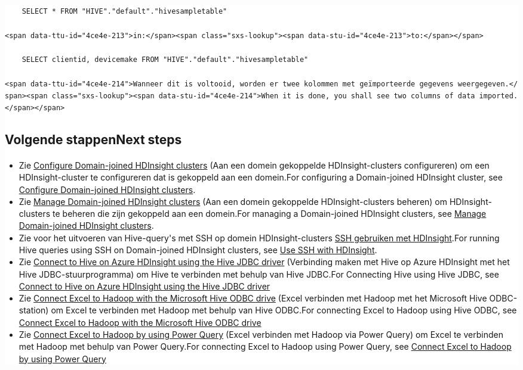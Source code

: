         SELECT * FROM "HIVE"."default"."hivesampletable"

    <span data-ttu-id="4ce4e-213">in:</span><span class="sxs-lookup"><span data-stu-id="4ce4e-213">to:</span></span>

        SELECT clientid, devicemake FROM "HIVE"."default"."hivesampletable"

    <span data-ttu-id="4ce4e-214">Wanneer dit is voltooid, worden er twee kolommen met geïmporteerde gegevens weergegeven.</span><span class="sxs-lookup"><span data-stu-id="4ce4e-214">When it is done, you shall see two columns of data imported.</span></span>

## <a name="next-steps"></a><span data-ttu-id="4ce4e-215">Volgende stappen</span><span class="sxs-lookup"><span data-stu-id="4ce4e-215">Next steps</span></span>
* <span data-ttu-id="4ce4e-216">Zie [Configure Domain-joined HDInsight clusters](hdinsight-domain-joined-configure.md) (Aan een domein gekoppelde HDInsight-clusters configureren) om een HDInsight-cluster te configureren dat is gekoppeld aan een domein.</span><span class="sxs-lookup"><span data-stu-id="4ce4e-216">For configuring a Domain-joined HDInsight cluster, see [Configure Domain-joined HDInsight clusters](hdinsight-domain-joined-configure.md).</span></span>
* <span data-ttu-id="4ce4e-217">Zie [Manage Domain-joined HDInsight clusters](hdinsight-domain-joined-manage.md) (Aan een domein gekoppelde HDInsight-clusters beheren) om HDInsight-clusters te beheren die zijn gekoppeld aan een domein.</span><span class="sxs-lookup"><span data-stu-id="4ce4e-217">For managing a Domain-joined HDInsight clusters, see [Manage Domain-joined HDInsight clusters](hdinsight-domain-joined-manage.md).</span></span>
* <span data-ttu-id="4ce4e-218">Zie voor het uitvoeren van Hive-query's met SSH op domein HDInsight-clusters [SSH gebruiken met HDInsight](hdinsight-hadoop-linux-use-ssh-unix.md#domainjoined).</span><span class="sxs-lookup"><span data-stu-id="4ce4e-218">For running Hive queries using SSH on Domain-joined HDInsight clusters, see [Use SSH with HDInsight](hdinsight-hadoop-linux-use-ssh-unix.md#domainjoined).</span></span>
* <span data-ttu-id="4ce4e-219">Zie [Connect to Hive on Azure HDInsight using the Hive JDBC driver](hdinsight-connect-hive-jdbc-driver.md) (Verbinding maken met Hive op Azure HDInsight met het Hive JDBC-stuurprogramma) om Hive te verbinden met behulp van Hive JDBC.</span><span class="sxs-lookup"><span data-stu-id="4ce4e-219">For Connecting Hive using Hive JDBC, see [Connect to Hive on Azure HDInsight using the Hive JDBC driver](hdinsight-connect-hive-jdbc-driver.md)</span></span>
* <span data-ttu-id="4ce4e-220">Zie [Connect Excel to Hadoop with the Microsoft Hive ODBC drive](hdinsight-connect-excel-hive-odbc-driver.md) (Excel verbinden met Hadoop met het Microsoft Hive ODBC-station) om Excel te verbinden met Hadoop met behulp van Hive ODBC.</span><span class="sxs-lookup"><span data-stu-id="4ce4e-220">For connecting Excel to Hadoop using Hive ODBC, see [Connect Excel to Hadoop with the Microsoft Hive ODBC drive](hdinsight-connect-excel-hive-odbc-driver.md)</span></span>
* <span data-ttu-id="4ce4e-221">Zie [Connect Excel to Hadoop by using Power Query](hdinsight-connect-excel-power-query.md) (Excel verbinden met Hadoop via Power Query) om Excel te verbinden met Hadoop met behulp van Power Query.</span><span class="sxs-lookup"><span data-stu-id="4ce4e-221">For connecting Excel to Hadoop using Power Query, see [Connect Excel to Hadoop by using Power Query](hdinsight-connect-excel-power-query.md)</span></span>
